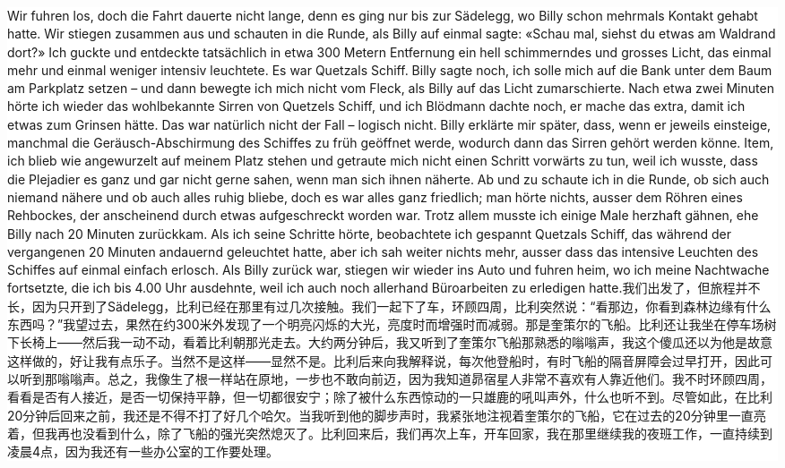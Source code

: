 
Wir fuhren los, doch die Fahrt dauerte nicht lange, denn es ging nur bis zur Sädelegg, wo Billy schon mehrmals Kontakt gehabt hatte. Wir stiegen zusammen aus und schauten in die Runde, als Billy auf einmal sagte: «Schau mal, siehst du etwas am Waldrand dort?» Ich guckte und entdeckte tatsächlich in etwa 300 Metern Entfernung ein hell schimmerndes und grosses Licht, das einmal mehr und einmal weniger intensiv leuchtete. Es war Quetzals Schiff. Billy sagte noch, ich solle mich auf die Bank unter dem Baum am Parkplatz setzen – und dann bewegte ich mich nicht vom Fleck, als Billy auf das Licht zumarschierte. Nach etwa zwei Minuten hörte ich wieder das wohlbekannte Sirren von Quetzels Schiff, und ich Blödmann dachte noch, er mache das extra, damit ich etwas zum Grinsen hätte. Das war natürlich nicht der Fall – logisch nicht. Billy erklärte mir später, dass, wenn er jeweils einsteige, manchmal die Geräusch-Abschirmung des Schiffes zu früh geöffnet werde, wodurch dann das Sirren gehört werden könne. Item, ich blieb wie angewurzelt auf meinem Platz stehen und getraute mich nicht einen Schritt vorwärts zu tun, weil ich wusste, dass die Plejadier es ganz und gar nicht gerne sahen, wenn man sich ihnen näherte. Ab und zu schaute ich in die Runde, ob sich auch niemand nähere und ob auch alles ruhig bliebe, doch es war alles ganz friedlich; man hörte nichts, ausser dem Röhren eines Rehbockes, der anscheinend durch etwas aufgeschreckt worden war. Trotz allem musste ich einige Male herzhaft gähnen, ehe Billy nach 20 Minuten zurückkam. Als ich seine Schritte hörte, beobachtete ich gespannt Quetzals Schiff, das während der vergangenen 20 Minuten andauernd geleuchtet hatte, aber ich sah weiter nichts mehr, ausser dass das intensive Leuchten des Schiffes auf einmal einfach erlosch. Als Billy zurück war, stiegen wir wieder ins Auto und fuhren heim, wo ich meine Nachtwache fortsetzte, die ich bis 4.00 Uhr ausdehnte, weil ich auch noch allerhand Büroarbeiten zu erledigen hatte.我们出发了，但旅程并不长，因为只开到了Sädelegg，比利已经在那里有过几次接触。我们一起下了车，环顾四周，比利突然说：“看那边，你看到森林边缘有什么东西吗？”我望过去，果然在约300米外发现了一个明亮闪烁的大光，亮度时而增强时而减弱。那是奎策尔的飞船。比利还让我坐在停车场树下长椅上——然后我一动不动，看着比利朝那光走去。大约两分钟后，我又听到了奎策尔飞船那熟悉的嗡嗡声，我这个傻瓜还以为他是故意这样做的，好让我有点乐子。当然不是这样——显然不是。比利后来向我解释说，每次他登船时，有时飞船的隔音屏障会过早打开，因此可以听到那嗡嗡声。总之，我像生了根一样站在原地，一步也不敢向前迈，因为我知道昴宿星人非常不喜欢有人靠近他们。我不时环顾四周，看看是否有人接近，是否一切保持平静，但一切都很安宁；除了被什么东西惊动的一只雄鹿的吼叫声外，什么也听不到。尽管如此，在比利20分钟后回来之前，我还是不得不打了好几个哈欠。当我听到他的脚步声时，我紧张地注视着奎策尔的飞船，它在过去的20分钟里一直亮着，但我再也没看到什么，除了飞船的强光突然熄灭了。比利回来后，我们再次上车，开车回家，我在那里继续我的夜班工作，一直持续到凌晨4点，因为我还有一些办公室的工作要处理。

